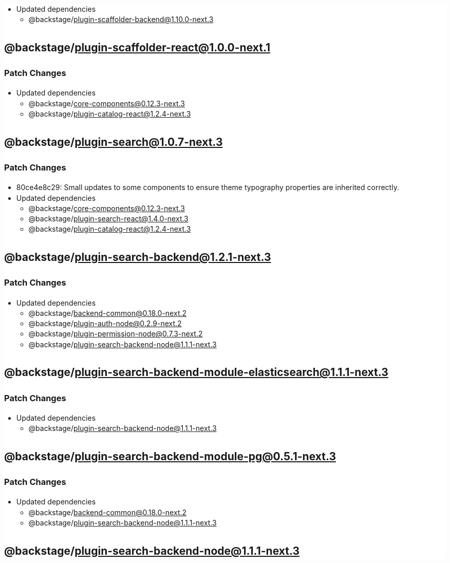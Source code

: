- Updated dependencies
  - @backstage/plugin-scaffolder-backend@1.10.0-next.3

## @backstage/plugin-scaffolder-react@1.0.0-next.1

### Patch Changes

- Updated dependencies
  - @backstage/core-components@0.12.3-next.3
  - @backstage/plugin-catalog-react@1.2.4-next.3

## @backstage/plugin-search@1.0.7-next.3

### Patch Changes

- 80ce4e8c29: Small updates to some components to ensure theme typography properties are inherited correctly.
- Updated dependencies
  - @backstage/core-components@0.12.3-next.3
  - @backstage/plugin-search-react@1.4.0-next.3
  - @backstage/plugin-catalog-react@1.2.4-next.3

## @backstage/plugin-search-backend@1.2.1-next.3

### Patch Changes

- Updated dependencies
  - @backstage/backend-common@0.18.0-next.2
  - @backstage/plugin-auth-node@0.2.9-next.2
  - @backstage/plugin-permission-node@0.7.3-next.2
  - @backstage/plugin-search-backend-node@1.1.1-next.3

## @backstage/plugin-search-backend-module-elasticsearch@1.1.1-next.3

### Patch Changes

- Updated dependencies
  - @backstage/plugin-search-backend-node@1.1.1-next.3

## @backstage/plugin-search-backend-module-pg@0.5.1-next.3

### Patch Changes

- Updated dependencies
  - @backstage/backend-common@0.18.0-next.2
  - @backstage/plugin-search-backend-node@1.1.1-next.3

## @backstage/plugin-search-backend-node@1.1.1-next.3
